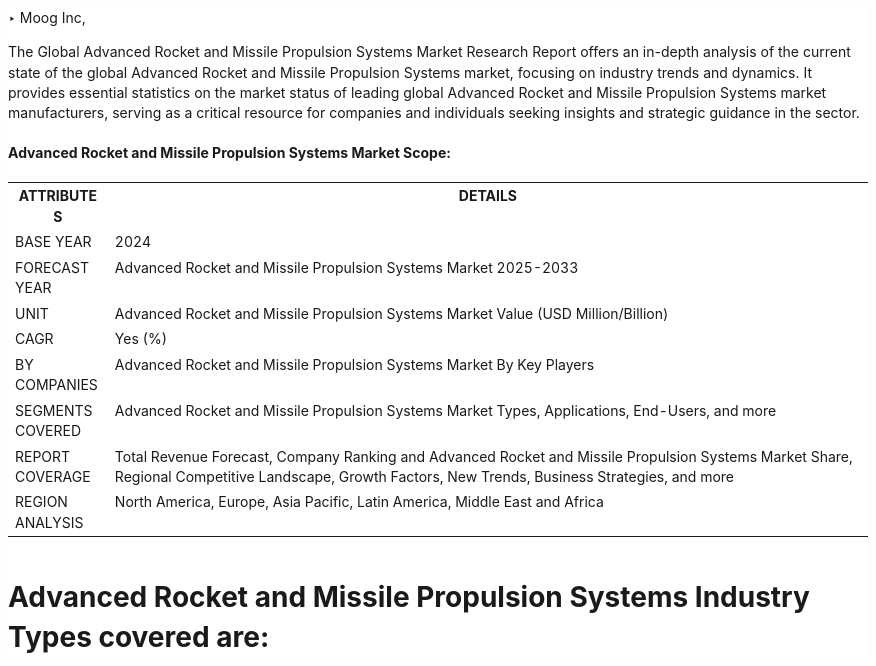‣ Moog Inc,

The Global Advanced Rocket and Missile Propulsion Systems Market Research Report offers an in-depth analysis of the current state of the global Advanced Rocket and Missile Propulsion Systems market, focusing on industry trends and dynamics. It provides essential statistics on the market status of leading global Advanced Rocket and Missile Propulsion Systems market manufacturers, serving as a critical resource for companies and individuals seeking insights and strategic guidance in the sector.

<h4>Advanced Rocket and Missile Propulsion Systems Market Scope:</h4>
<table>
<tr>
<th>ATTRIBUTES</th>
<th>DETAILS</th>
</tr>
<tr>
<td>BASE YEAR</td>
<td>2024</td>
</tr>
<tr>
<td>FORECAST YEAR</td>
<td>Advanced Rocket and Missile Propulsion Systems Market 2025-2033</td>
</tr>
<tr>
<td>UNIT</td>
<td>Advanced Rocket and Missile Propulsion Systems Market Value (USD Million/Billion)</td>
<tr>
<td>CAGR</td>
<td>Yes (%)</td>
</tr>
</tr>
<tr>
<td>BY COMPANIES</td>
<td>Advanced Rocket and Missile Propulsion Systems Market By Key Players</td>
</tr>
<tr>
<td>SEGMENTS COVERED</td>
<td>Advanced Rocket and Missile Propulsion Systems Market Types, Applications, End-Users, and more</td>
</tr>
<tr>
<td>REPORT COVERAGE</td>
<td>Total Revenue Forecast, Company Ranking and Advanced Rocket and Missile Propulsion Systems Market Share, Regional Competitive Landscape, Growth Factors, New Trends, Business Strategies, and more</td>
</tr>
<tr>
<td>REGION ANALYSIS</td>
<td>North America, Europe, Asia Pacific, Latin America, Middle East and Africa</td>
</tr>
</table>

# <strong>Advanced Rocket and Missile Propulsion Systems Industry Types covered are:</strong>
